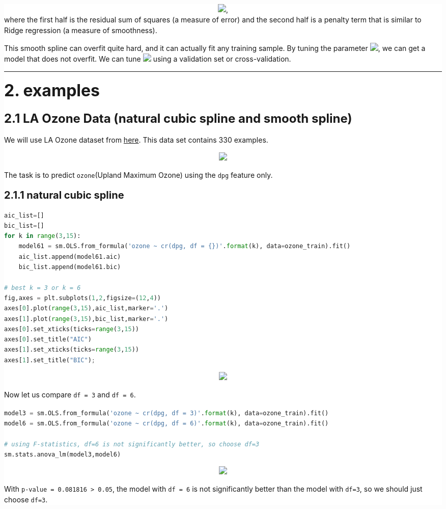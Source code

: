 <center><img src="https://latex.codecogs.com/png.latex?\sum_{i=1}^n(y_i-f(x_i))^2+\lambda\int f''(x)^2dx"/>,</center>
where the first half is the residual sum of squares (a measure of error) and the second half is a penalty term that is similar to Ridge regression (a measure of smoothness).

This smooth spline can overfit quite hard, and it can actually fit any training sample. By tuning the parameter <img src="https://latex.codecogs.com/png.latex?\lambda"/>, we can get a model that does not overfit. We can tune <img src="https://latex.codecogs.com/png.latex?\lambda"/> using a validation set or cross-validation.

---

<span style="font-weight:bold;font-size:32px">2. examples</span>

<span style="font-weight:bold;font-size:24px">2.1 LA Ozone Data (natural cubic spline and smooth spline)</span>

We will use LA Ozone dataset from [here](https://web.stanford.edu/~hastie/ElemStatLearn//datasets/LAozone.data). This data set contains 330 examples.

<center><img src="https://dingma129.github.io/assets/figures/ESL/ozone_head.png" width="500"></center>

The task is to predict `ozone`(Upland Maximum Ozone) using the `dpg` feature only.

<span style="font-weight:bold;font-size:20px">2.1.1 natural cubic spline</span>

```python
aic_list=[]
bic_list=[]
for k in range(3,15):
    model61 = sm.OLS.from_formula('ozone ~ cr(dpg, df = {})'.format(k), data=ozone_train).fit()
    aic_list.append(model61.aic)
    bic_list.append(model61.bic)
    
# best k = 3 or k = 6
fig,axes = plt.subplots(1,2,figsize=(12,4))
axes[0].plot(range(3,15),aic_list,marker='.')
axes[1].plot(range(3,15),bic_list,marker='.')
axes[0].set_xticks(ticks=range(3,15))
axes[0].set_title("AIC")
axes[1].set_xticks(ticks=range(3,15))
axes[1].set_title("BIC");
```

<center><img src="https://dingma129.github.io/assets/figures/ESL/ozone_aic.png" width="800"></center>

Now let us compare `df = 3` and `df = 6`.

```python
model3 = sm.OLS.from_formula('ozone ~ cr(dpg, df = 3)'.format(k), data=ozone_train).fit()
model6 = sm.OLS.from_formula('ozone ~ cr(dpg, df = 6)'.format(k), data=ozone_train).fit()
    
# using F-statistics, df=6 is not significantly better, so choose df=3
sm.stats.anova_lm(model3,model6)
```

<center><img src="https://dingma129.github.io/assets/figures/ESL/ozone_anova.png" width="500"></center>

With `p-value = 0.081816 > 0.05`, the model with `df = 6` is not significantly better than the model with `df=3`, so we should just choose `df=3`. 
